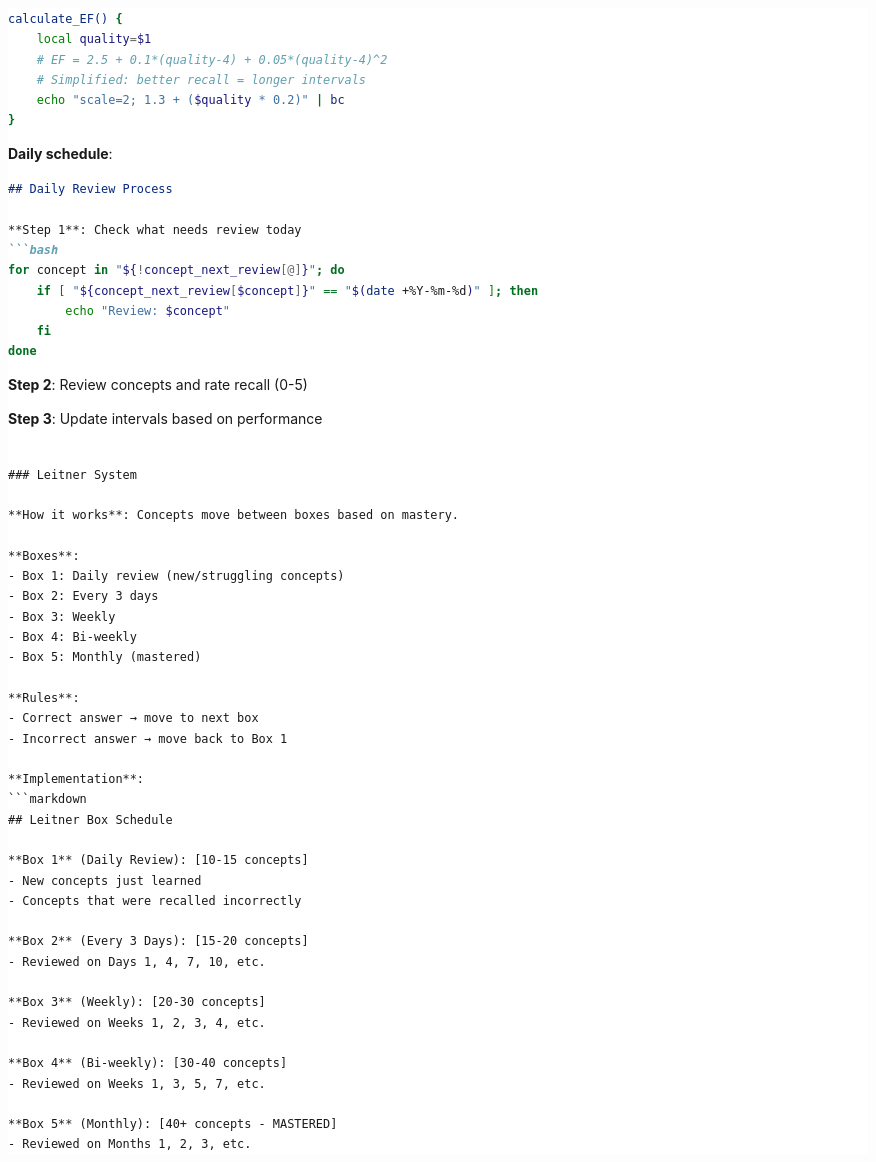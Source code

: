 ```bash
calculate_EF() {
    local quality=$1
    # EF = 2.5 + 0.1*(quality-4) + 0.05*(quality-4)^2
    # Simplified: better recall = longer intervals
    echo "scale=2; 1.3 + ($quality * 0.2)" | bc
}
```

**Daily schedule**:
```markdown
## Daily Review Process

**Step 1**: Check what needs review today
```bash
for concept in "${!concept_next_review[@]}"; do
    if [ "${concept_next_review[$concept]}" == "$(date +%Y-%m-%d)" ]; then
        echo "Review: $concept"
    fi
done
```

**Step 2**: Review concepts and rate recall (0-5)

**Step 3**: Update intervals based on performance
```

### Leitner System

**How it works**: Concepts move between boxes based on mastery.

**Boxes**:
- Box 1: Daily review (new/struggling concepts)
- Box 2: Every 3 days
- Box 3: Weekly
- Box 4: Bi-weekly
- Box 5: Monthly (mastered)

**Rules**:
- Correct answer → move to next box
- Incorrect answer → move back to Box 1

**Implementation**:
```markdown
## Leitner Box Schedule

**Box 1** (Daily Review): [10-15 concepts]
- New concepts just learned
- Concepts that were recalled incorrectly

**Box 2** (Every 3 Days): [15-20 concepts]
- Reviewed on Days 1, 4, 7, 10, etc.

**Box 3** (Weekly): [20-30 concepts]
- Reviewed on Weeks 1, 2, 3, 4, etc.

**Box 4** (Bi-weekly): [30-40 concepts]
- Reviewed on Weeks 1, 3, 5, 7, etc.

**Box 5** (Monthly): [40+ concepts - MASTERED]
- Reviewed on Months 1, 2, 3, etc.
```
